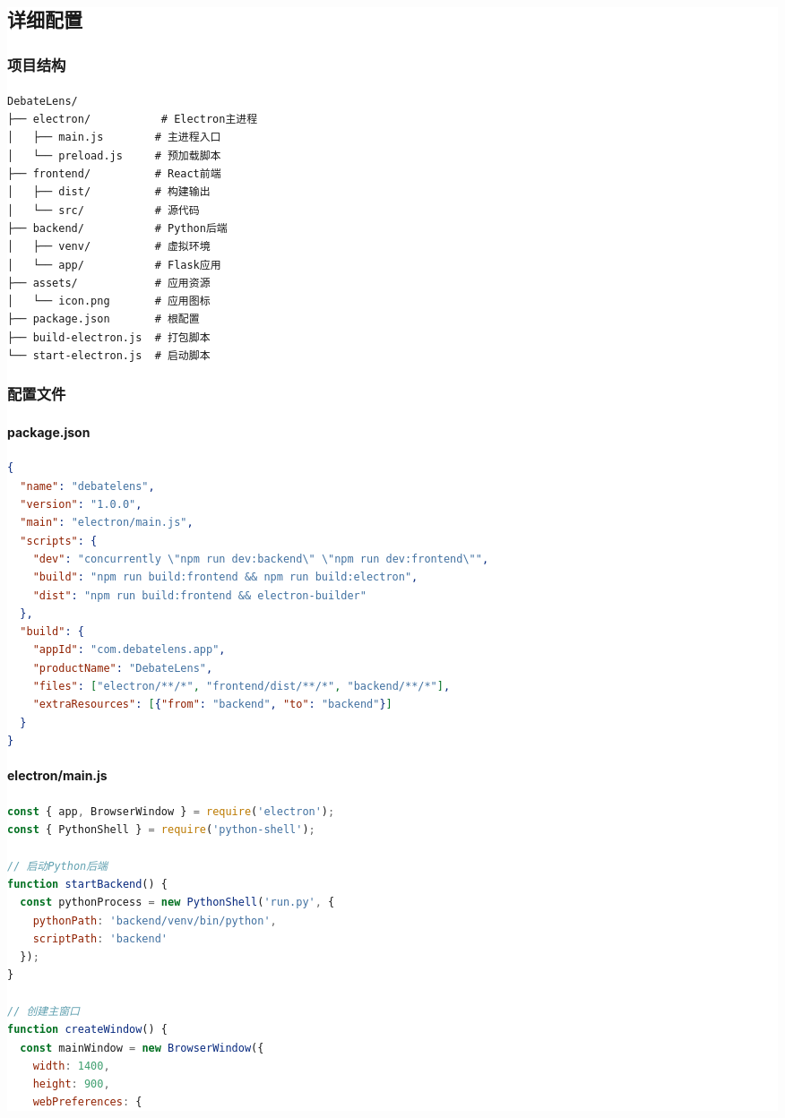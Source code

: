 ## 详细配置

### 项目结构

```
DebateLens/
├── electron/           # Electron主进程
│   ├── main.js        # 主进程入口
│   └── preload.js     # 预加载脚本
├── frontend/          # React前端
│   ├── dist/          # 构建输出
│   └── src/           # 源代码
├── backend/           # Python后端
│   ├── venv/          # 虚拟环境
│   └── app/           # Flask应用
├── assets/            # 应用资源
│   └── icon.png       # 应用图标
├── package.json       # 根配置
├── build-electron.js  # 打包脚本
└── start-electron.js  # 启动脚本
```

### 配置文件

#### package.json
```json
{
  "name": "debatelens",
  "version": "1.0.0",
  "main": "electron/main.js",
  "scripts": {
    "dev": "concurrently \"npm run dev:backend\" \"npm run dev:frontend\"",
    "build": "npm run build:frontend && npm run build:electron",
    "dist": "npm run build:frontend && electron-builder"
  },
  "build": {
    "appId": "com.debatelens.app",
    "productName": "DebateLens",
    "files": ["electron/**/*", "frontend/dist/**/*", "backend/**/*"],
    "extraResources": [{"from": "backend", "to": "backend"}]
  }
}
```

#### electron/main.js
```javascript
const { app, BrowserWindow } = require('electron');
const { PythonShell } = require('python-shell');

// 启动Python后端
function startBackend() {
  const pythonProcess = new PythonShell('run.py', {
    pythonPath: 'backend/venv/bin/python',
    scriptPath: 'backend'
  });
}

// 创建主窗口
function createWindow() {
  const mainWindow = new BrowserWindow({
    width: 1400,
    height: 900,
    webPreferences: {
```
